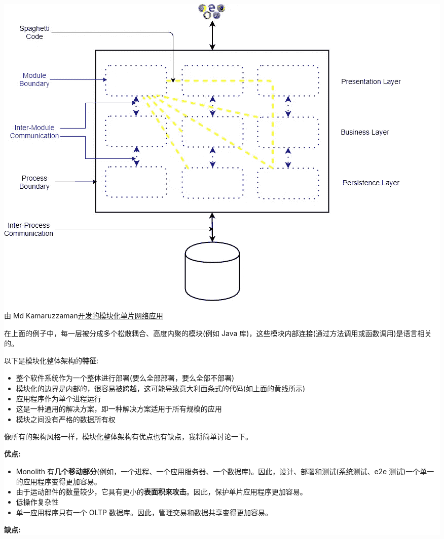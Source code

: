 ![](img/9c1cc95b7b4d3d1d937b8c11b463d1a0.png)

由 Md Kamaruzzaman[开发的模块化单片网络应用](https://medium.com/@md.kamaruzzaman)

在上面的例子中，每一层被分成多个松散耦合、高度内聚的模块(例如 Java 库)，这些模块内部连接(通过方法调用或函数调用)是语言相关的。

以下是模块化整体架构的**特征**:

*   整个软件系统作为一个整体进行部署(要么全部部署，要么全部不部署)
*   模块化的边界是内部的，很容易被跨越，这可能导致意大利面条式的代码(如上面的黄线所示)
*   应用程序作为单个进程运行
*   这是一种通用的解决方案，即一种解决方案适用于所有规模的应用
*   模块之间没有严格的数据所有权

像所有的架构风格一样，模块化整体架构有优点也有缺点，我将简单讨论一下。

**优点:**

*   Monolith 有**几个移动部分**(例如，一个进程、一个应用服务器、一个数据库)。因此，设计、部署和测试(系统测试、e2e 测试)一个单一的应用程序变得更加容易。
*   由于运动部件的数量较少，它具有更小的**表面积来攻击**。因此，保护单片应用程序更加容易。
*   低操作复杂性
*   单一应用程序只有一个 OLTP 数据库。因此，管理交易和数据共享变得更加容易。

**缺点:**
